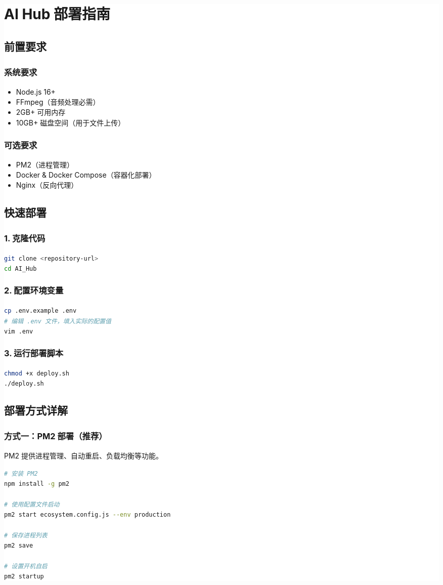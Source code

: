 # AI Hub 部署指南

## 前置要求

### 系统要求
- Node.js 16+ 
- FFmpeg（音频处理必需）
- 2GB+ 可用内存
- 10GB+ 磁盘空间（用于文件上传）

### 可选要求
- PM2（进程管理）
- Docker & Docker Compose（容器化部署）
- Nginx（反向代理）

## 快速部署

### 1. 克隆代码
```bash
git clone <repository-url>
cd AI_Hub
```

### 2. 配置环境变量
```bash
cp .env.example .env
# 编辑 .env 文件，填入实际的配置值
vim .env
```

### 3. 运行部署脚本
```bash
chmod +x deploy.sh
./deploy.sh
```

## 部署方式详解

### 方式一：PM2 部署（推荐）

PM2 提供进程管理、自动重启、负载均衡等功能。

```bash
# 安装 PM2
npm install -g pm2

# 使用配置文件启动
pm2 start ecosystem.config.js --env production

# 保存进程列表
pm2 save

# 设置开机自启
pm2 startup
```

